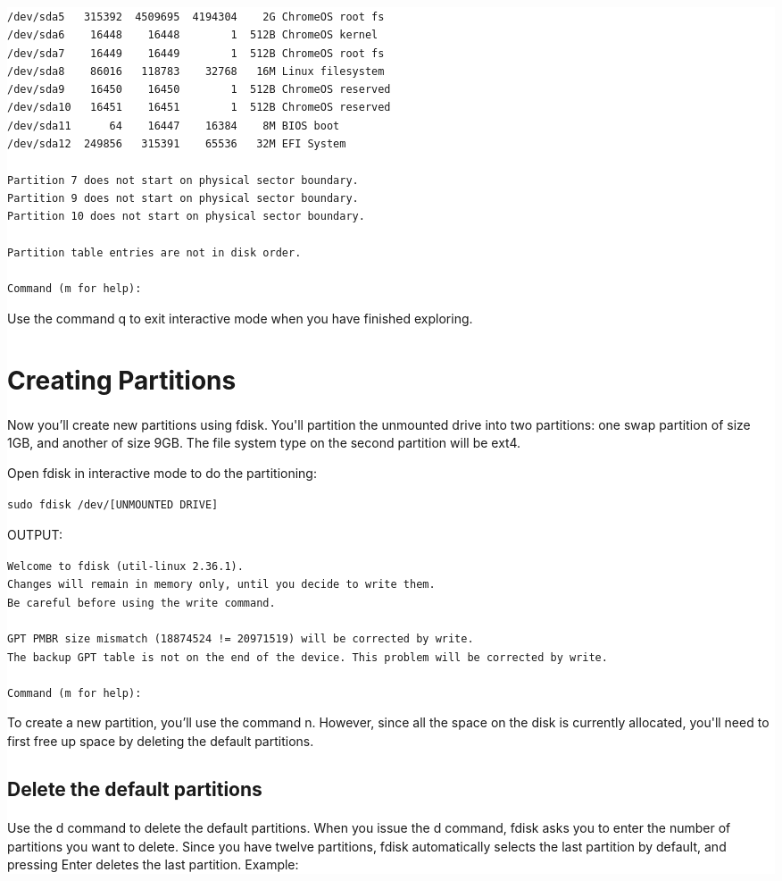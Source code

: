 ```
/dev/sda5   315392  4509695  4194304    2G ChromeOS root fs
/dev/sda6    16448    16448        1  512B ChromeOS kernel
/dev/sda7    16449    16449        1  512B ChromeOS root fs
/dev/sda8    86016   118783    32768   16M Linux filesystem
/dev/sda9    16450    16450        1  512B ChromeOS reserved
/dev/sda10   16451    16451        1  512B ChromeOS reserved
/dev/sda11      64    16447    16384    8M BIOS boot
/dev/sda12  249856   315391    65536   32M EFI System

Partition 7 does not start on physical sector boundary.
Partition 9 does not start on physical sector boundary.
Partition 10 does not start on physical sector boundary.

Partition table entries are not in disk order.

Command (m for help): 
```

Use the command q to exit interactive mode when you have finished exploring.

# Creating Partitions

Now you’ll create new partitions using fdisk. You'll partition the unmounted drive into two partitions: one swap partition of size 1GB, and another of size 9GB. The file system type on the second partition will be ext4.

Open fdisk in interactive mode to do the partitioning:

```
sudo fdisk /dev/[UNMOUNTED DRIVE]
```

OUTPUT: 

```
Welcome to fdisk (util-linux 2.36.1).
Changes will remain in memory only, until you decide to write them.
Be careful before using the write command.

GPT PMBR size mismatch (18874524 != 20971519) will be corrected by write.
The backup GPT table is not on the end of the device. This problem will be corrected by write.

Command (m for help): 
```

To create a new partition, you’ll use the command n. However, since all the space on the disk is currently allocated, you'll need to first free up space by deleting the default partitions.

## Delete the default partitions

Use the d command to delete the default partitions. When you issue the d command, fdisk asks you to enter the number of partitions you want to delete. Since you have twelve partitions, fdisk automatically selects the last partition by default, and pressing Enter deletes the last partition. Example:
